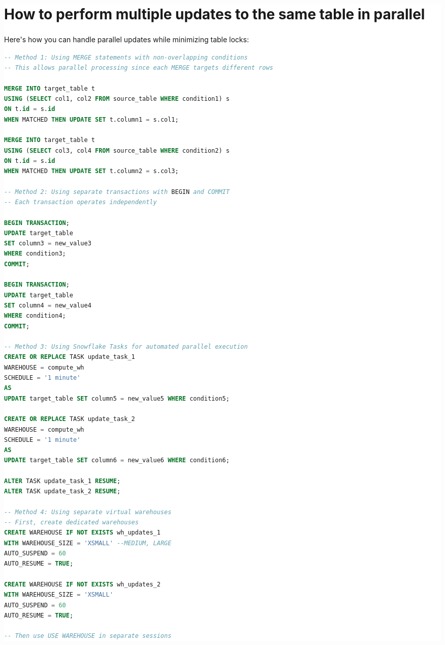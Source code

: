# How  to perform multiple updates to the same table in parallel

Here's how you can handle parallel updates while minimizing table locks:

```sql
-- Method 1: Using MERGE statements with non-overlapping conditions
-- This allows parallel processing since each MERGE targets different rows

MERGE INTO target_table t
USING (SELECT col1, col2 FROM source_table WHERE condition1) s
ON t.id = s.id
WHEN MATCHED THEN UPDATE SET t.column1 = s.col1;

MERGE INTO target_table t
USING (SELECT col3, col4 FROM source_table WHERE condition2) s
ON t.id = s.id
WHEN MATCHED THEN UPDATE SET t.column2 = s.col3;

-- Method 2: Using separate transactions with BEGIN and COMMIT
-- Each transaction operates independently

BEGIN TRANSACTION;
UPDATE target_table 
SET column3 = new_value3 
WHERE condition3;
COMMIT;

BEGIN TRANSACTION;
UPDATE target_table 
SET column4 = new_value4 
WHERE condition4;
COMMIT;

-- Method 3: Using Snowflake Tasks for automated parallel execution
CREATE OR REPLACE TASK update_task_1
WAREHOUSE = compute_wh
SCHEDULE = '1 minute'
AS 
UPDATE target_table SET column5 = new_value5 WHERE condition5;

CREATE OR REPLACE TASK update_task_2
WAREHOUSE = compute_wh
SCHEDULE = '1 minute'
AS 
UPDATE target_table SET column6 = new_value6 WHERE condition6;

ALTER TASK update_task_1 RESUME;
ALTER TASK update_task_2 RESUME;

-- Method 4: Using separate virtual warehouses
-- First, create dedicated warehouses
CREATE WAREHOUSE IF NOT EXISTS wh_updates_1 
WITH WAREHOUSE_SIZE = 'XSMALL' --MEDIUM, LARGE
AUTO_SUSPEND = 60 
AUTO_RESUME = TRUE;

CREATE WAREHOUSE IF NOT EXISTS wh_updates_2
WITH WAREHOUSE_SIZE = 'XSMALL' 
AUTO_SUSPEND = 60 
AUTO_RESUME = TRUE;

-- Then use USE WAREHOUSE in separate sessions
```